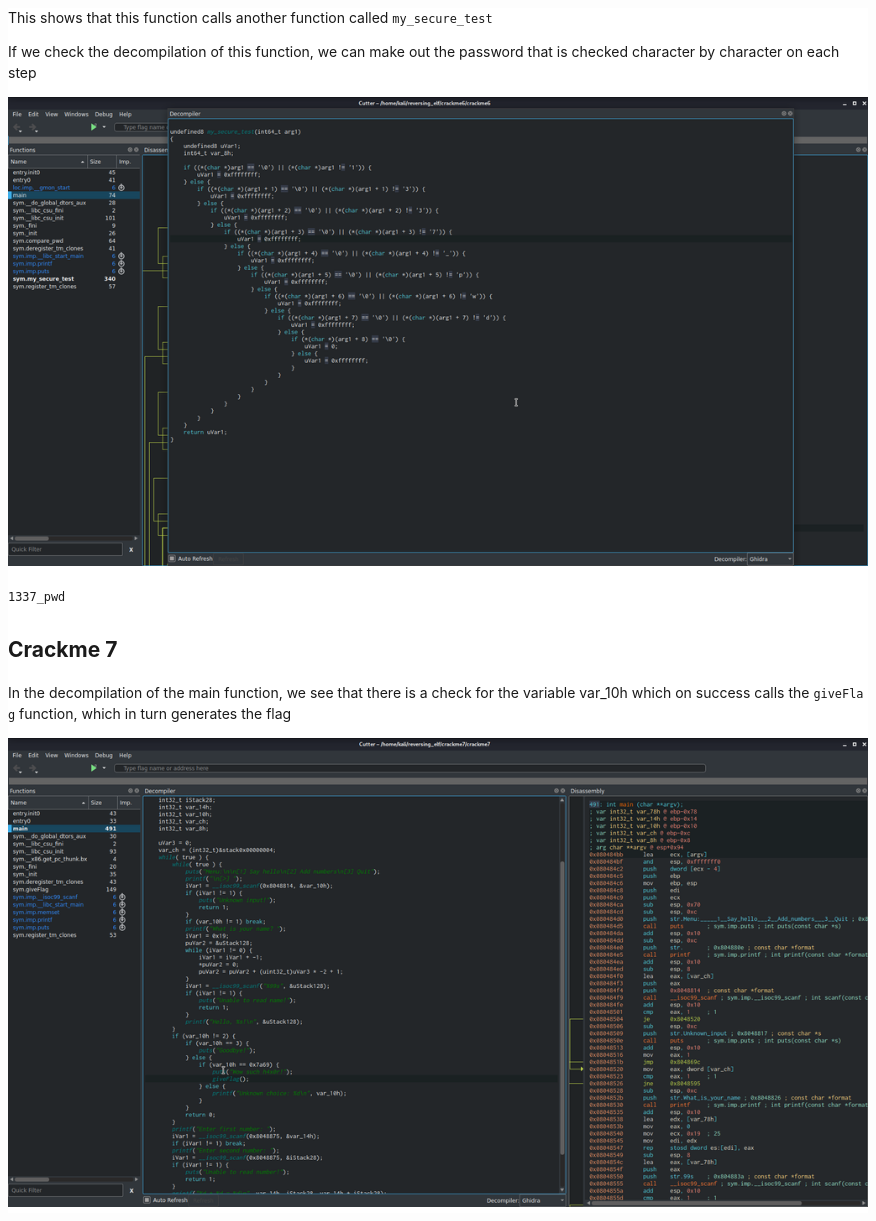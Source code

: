 This shows that this function calls another function called `my_secure_test`</br>

If we check the decompilation of this function, we can make out the password that is checked character by character on each step</br>

![](Pictures/c6_decompiltation.png)

```
1337_pwd
```



## Crackme 7

In the decompilation of the main function, we see that there is a check for the variable var_10h which on success calls the `giveFlag` function, which in turn generates the flag</br>

![](Pictures/c7_main_function.png)